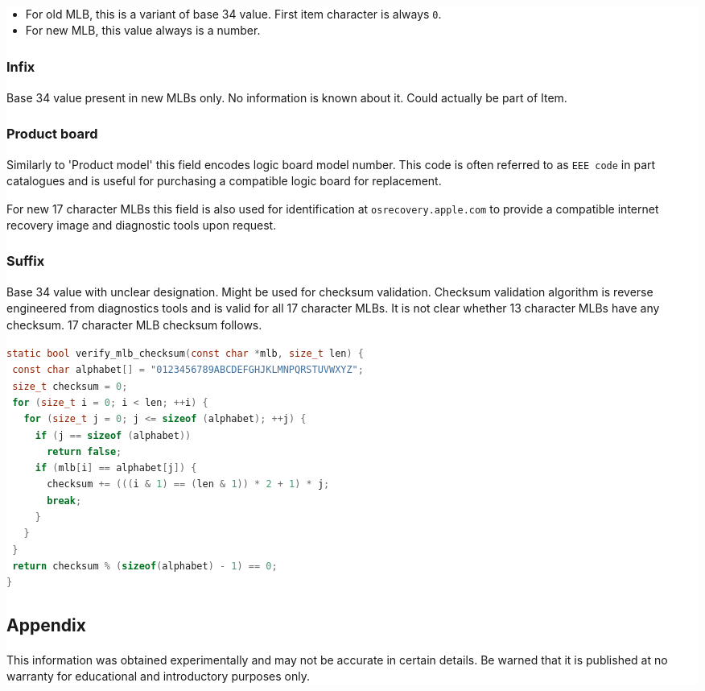 - For old MLB, this is a variant of base 34 value. First item character is always `0`.
- For new MLB, this value always is a number.

### Infix

Base 34 value present in new MLBs only. No information is known about it. Could actually be part of Item.

### Product board

Similarly to 'Product model' this field encodes logic board model number. This code is often referred to as `EEE code` in part catalogues and is useful for purchasing a compatible logic board for replacement.

For new 17 character MLBs this field is also used for identification at `osrecovery.apple.com` to provide a compatible internet recovery image and diagnostic tools upon request.

### Suffix

Base 34 value with unclear designation. Might be used for checksum validation. Checksum validation algorithm is reverse engineered from diagnostics tools and is valid for all 17 character MLBs. It is not clear whether 13 character MLBs have any checksum. 17 character MLB checksum follows.

```C
static bool verify_mlb_checksum(const char *mlb, size_t len) {
 const char alphabet[] = "0123456789ABCDEFGHJKLMNPQRSTUVWXYZ";
 size_t checksum = 0;
 for (size_t i = 0; i < len; ++i) {
   for (size_t j = 0; j <= sizeof (alphabet); ++j) {
     if (j == sizeof (alphabet))
       return false;
     if (mlb[i] == alphabet[j]) {
       checksum += (((i & 1) == (len & 1)) * 2 + 1) * j;
       break;
     }
   }
 }
 return checksum % (sizeof(alphabet) - 1) == 0;
}
```

## Appendix

This information was obtained experimentally and may not be accurate in certain details. Be warned that it is published at no warranty for educational and introductory purposes only.
